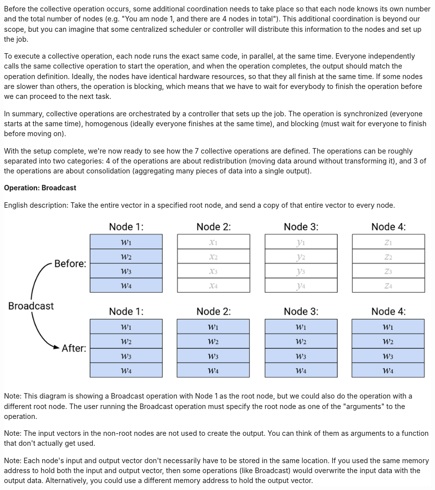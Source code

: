 Before the collective operation occurs, some additional coordination needs to take place so that each node knows its own number and the total number of nodes (e.g. "You am node 1, and there are 4 nodes in total"). This additional coordination is beyond our scope, but you can imagine that some centralized scheduler or controller will distribute this information to the nodes and set up the job.

To execute a collective operation, each node runs the exact same code, in parallel, at the same time. Everyone independently calls the same collective operation to start the operation, and when the operation completes, the output should match the operation definition. Ideally, the nodes have identical hardware resources, so that they all finish at the same time. If some nodes are slower than others, the operation is blocking, which means that we have to wait for everybody to finish the operation before we can proceed to the next task.

In summary, collective operations are orchestrated by a controller that sets up the job. The operation is synchronized (everyone starts at the same time), homogenous (ideally everyone finishes at the same time), and blocking (must wait for everyone to finish before moving on).

With the setup complete, we're now ready to see how the 7 collective operations are defined. The operations can be roughly separated into two categories: 4 of the operations are about redistribution (moving data around without transforming it), and 3 of the operations are about consolidation (aggregating many pieces of data into a single output).


**Operation: Broadcast**

English description: Take the entire vector in a specified root node, and send a copy of that entire vector to every node.

<img width="900px" src="/assets/beyond-client-server/7-071-broadcast.png">

Note: This diagram is showing a Broadcast operation with Node 1 as the root node, but we could also do the operation with a different root node. The user running the Broadcast operation must specify the root node as one of the "arguments" to the operation.

Note: The input vectors in the non-root nodes are not used to create the output. You can think of them as arguments to a function that don't actually get used.

Note: Each node's input and output vector don't necessarily have to be stored in the same location. If you used the same memory address to hold both the input and output vector, then some operations (like Broadcast) would overwrite the input data with the output data. Alternatively, you could use a different memory address to hold the output vector.
